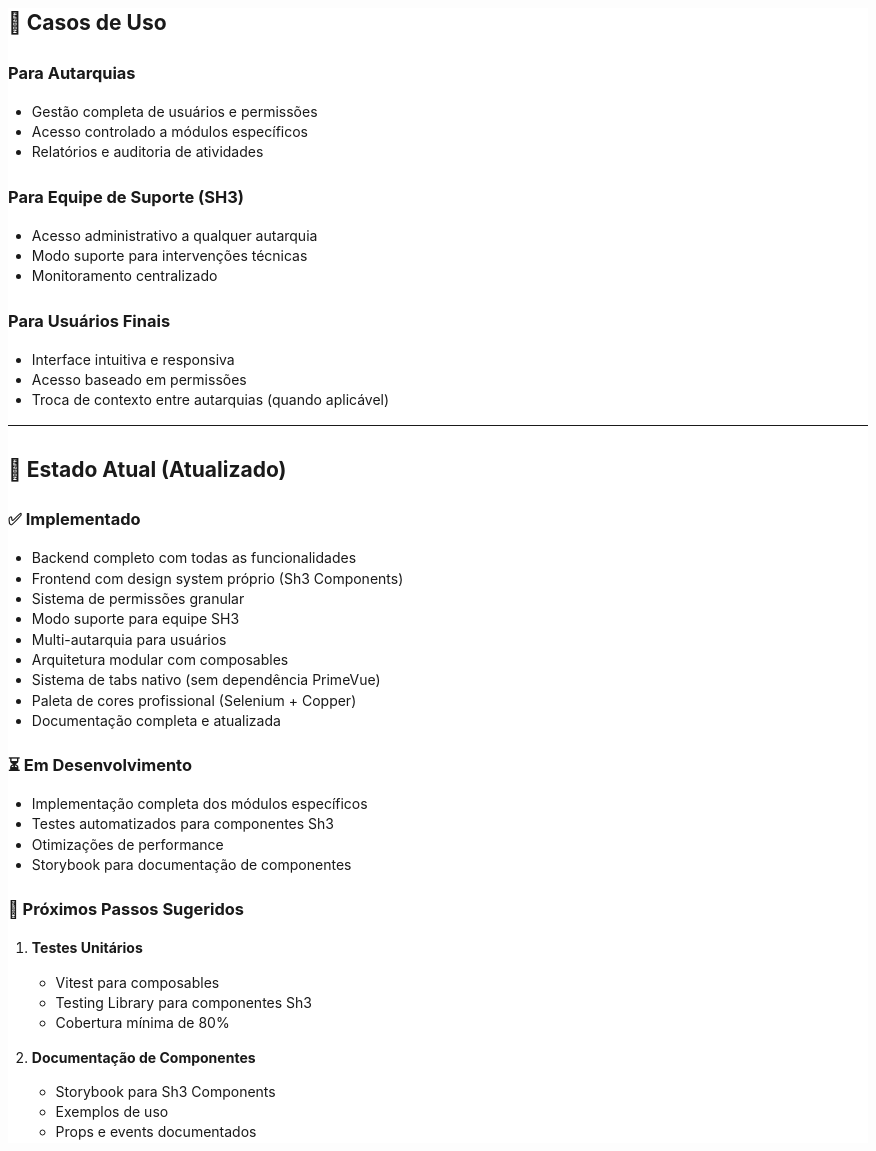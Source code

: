 ## 🎯 Casos de Uso

### Para Autarquias
- Gestão completa de usuários e permissões
- Acesso controlado a módulos específicos
- Relatórios e auditoria de atividades

### Para Equipe de Suporte (SH3)
- Acesso administrativo a qualquer autarquia
- Modo suporte para intervenções técnicas
- Monitoramento centralizado

### Para Usuários Finais
- Interface intuitiva e responsiva
- Acesso baseado em permissões
- Troca de contexto entre autarquias (quando aplicável)

---

## 🔄 Estado Atual (Atualizado)

### ✅ Implementado
- Backend completo com todas as funcionalidades
- Frontend com design system próprio (Sh3 Components)
- Sistema de permissões granular
- Modo suporte para equipe SH3
- Multi-autarquia para usuários
- Arquitetura modular com composables
- Sistema de tabs nativo (sem dependência PrimeVue)
- Paleta de cores profissional (Selenium + Copper)
- Documentação completa e atualizada

### ⏳ Em Desenvolvimento
- Implementação completa dos módulos específicos
- Testes automatizados para componentes Sh3
- Otimizações de performance
- Storybook para documentação de componentes

### 🎯 Próximos Passos Sugeridos

1. **Testes Unitários**
   - Vitest para composables
   - Testing Library para componentes Sh3
   - Cobertura mínima de 80%

2. **Documentação de Componentes**
   - Storybook para Sh3 Components
   - Exemplos de uso
   - Props e events documentados
